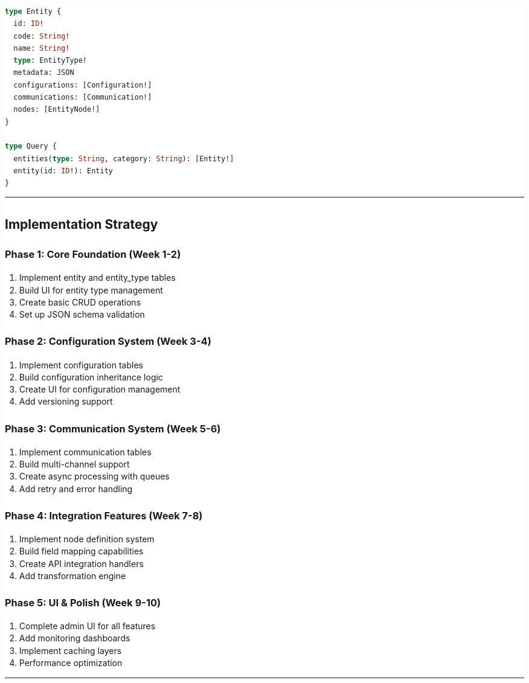 ```graphql
type Entity {
  id: ID!
  code: String!
  name: String!
  type: EntityType!
  metadata: JSON
  configurations: [Configuration!]
  communications: [Communication!]
  nodes: [EntityNode!]
}

type Query {
  entities(type: String, category: String): [Entity!]
  entity(id: ID!): Entity
}
```

---

## Implementation Strategy

### Phase 1: Core Foundation (Week 1-2)
1. Implement entity and entity_type tables
2. Build UI for entity type management
3. Create basic CRUD operations
4. Set up JSON schema validation

### Phase 2: Configuration System (Week 3-4)
1. Implement configuration tables
2. Build configuration inheritance logic
3. Create UI for configuration management
4. Add versioning support

### Phase 3: Communication System (Week 5-6)
1. Implement communication tables
2. Build multi-channel support
3. Create async processing with queues
4. Add retry and error handling

### Phase 4: Integration Features (Week 7-8)
1. Implement node definition system
2. Build field mapping capabilities
3. Create API integration handlers
4. Add transformation engine

### Phase 5: UI & Polish (Week 9-10)
1. Complete admin UI for all features
2. Add monitoring dashboards
3. Implement caching layers
4. Performance optimization

---